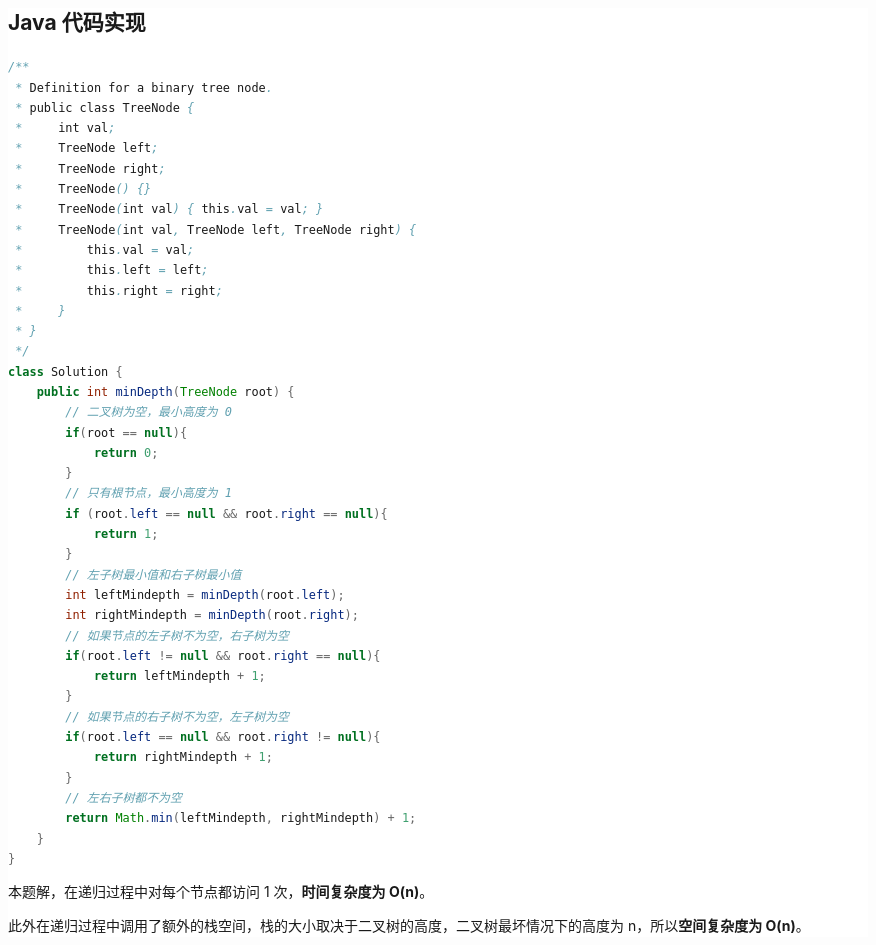 

## Java 代码实现

```Java
/**
 * Definition for a binary tree node.
 * public class TreeNode {
 *     int val;
 *     TreeNode left;
 *     TreeNode right;
 *     TreeNode() {}
 *     TreeNode(int val) { this.val = val; }
 *     TreeNode(int val, TreeNode left, TreeNode right) {
 *         this.val = val;
 *         this.left = left;
 *         this.right = right;
 *     }
 * }
 */
class Solution {
    public int minDepth(TreeNode root) {
        // 二叉树为空，最小高度为 0
        if(root == null){
            return 0;
        }
        // 只有根节点，最小高度为 1
        if (root.left == null && root.right == null){
            return 1;
        }
        // 左子树最小值和右子树最小值
        int leftMindepth = minDepth(root.left);
        int rightMindepth = minDepth(root.right);
        // 如果节点的左子树不为空，右子树为空
        if(root.left != null && root.right == null){
            return leftMindepth + 1;
        }
        // 如果节点的右子树不为空，左子树为空
        if(root.left == null && root.right != null){
            return rightMindepth + 1;
        }
        // 左右子树都不为空
        return Math.min(leftMindepth, rightMindepth) + 1;
    }
}
```



本题解，在递归过程中对每个节点都访问 1 次，**时间复杂度为 O(n)**。

此外在递归过程中调用了额外的栈空间，栈的大小取决于二叉树的高度，二叉树最坏情况下的高度为 n，所以**空间复杂度为 O(n)**。

